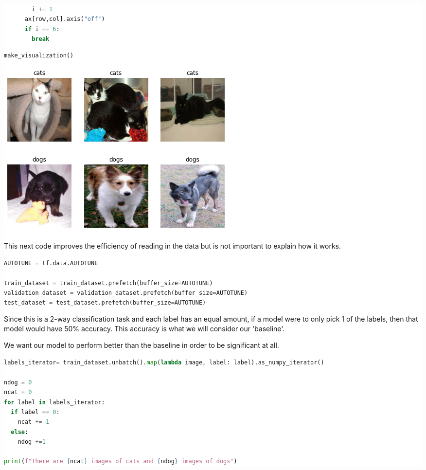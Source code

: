 ```python
        i += 1
      ax[row,col].axis("off")
      if i == 6:
        break

```


```python
make_visualization()
```


    
![png](/images/output_9_0.png)
    


This next code improves the efficiency of reading in the data but is not important to explain how it works.


```python
AUTOTUNE = tf.data.AUTOTUNE

train_dataset = train_dataset.prefetch(buffer_size=AUTOTUNE)
validation_dataset = validation_dataset.prefetch(buffer_size=AUTOTUNE)
test_dataset = test_dataset.prefetch(buffer_size=AUTOTUNE)
```

Since this is a 2-way classification task and each label has an equal amount, if a model were to only pick 1 of the labels, then that model would have 50% accuracy. This accuracy is what we will consider our 'baseline'.

We want our model to perform better than the baseline in order to be significant at all.


```python
labels_iterator= train_dataset.unbatch().map(lambda image, label: label).as_numpy_iterator()

ndog = 0
ncat = 0
for label in labels_iterator:
  if label == 0:
    ncat += 1
  else:
    ndog +=1

print(f"There are {ncat} images of cats and {ndog} images of dogs")
```
